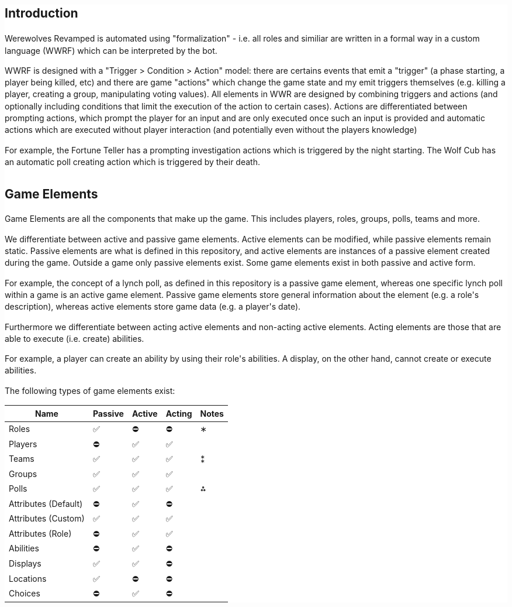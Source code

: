 
## Introduction
Werewolves Revamped is automated using "formalization" - i.e. all roles and similiar are written in a formal way in a custom language (WWRF) which can be interpreted by the bot.

WWRF is designed with a "Trigger > Condition > Action" model: there are certains events that emit a "trigger" (a phase starting, a player being killed, etc) and there are game "actions" which change the game state and my emit triggers themselves (e.g. killing a player, creating a group, manipulating voting values). All elements in WWR are designed by combining triggers and actions (and optionally including conditions that limit the execution of the action to certain cases). Actions are differentiated between prompting actions, which prompt the player for an input and are only executed once such an input is provided and automatic actions which are executed without player interaction (and potentially even without the players knowledge)

For example, the Fortune Teller has a prompting investigation actions which is triggered by the night starting. The Wolf Cub has an automatic poll creating action which is triggered by their death.

## Game Elements

Game Elements are all the components that make up the game. This includes players, roles, groups, polls, teams and more.

We differentiate between active and passive game elements. Active elements can be modified, while passive elements remain static. Passive elements are what is defined in this repository, and active elements are instances of a passive element created during the game. Outside a game only passive elements exist. Some game elements exist in both passive and active form.

For example, the concept of a lynch poll, as defined in this repository is a passive game element, whereas one specific lynch poll within a game is an active game element.
Passive game elements store general information about the element (e.g. a role's description), whereas active elements store game data (e.g. a player's date).

Furthermore we differentiate between acting active elements and non-acting active elements. Acting elements are those that are able to execute (i.e. create) abilities.

For example, a player can create an ability by using their role's abilities. A display, on the other hand, cannot create or execute abilities.

The following types of game elements exist:

Name | Passive  | Active | Acting | Notes
--- | --- | --- | --- | --- 
Roles | ✅ | ⛔ | ⛔ | ∗ 
Players | ⛔ | ✅ | ✅ |  
Teams | ✅ | ✅ | ✅ | ⁑ 
Groups | ✅ | ✅ | ✅ |  
Polls | ✅ | ✅ | ✅ | ⁂
Attributes (Default) | ⛔ | ✅ | ⛔ |  
Attributes (Custom) | ✅ | ✅ | ✅ |  
Attributes (Role) | ⛔ | ✅ | ✅ | 
Abilities | ⛔ | ✅ | ⛔ |  
Displays | ✅ | ✅ | ⛔ |  
Locations | ✅ | ⛔ | ⛔ |  
Choices | ⛔ | ✅ | ⛔ |  
